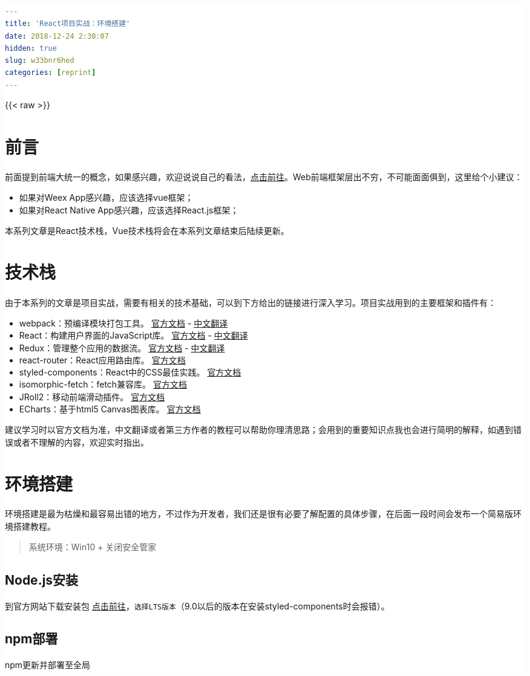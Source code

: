 ```yaml
---
title: 'React项目实战：环境搭建' 
date: 2018-12-24 2:30:07
hidden: true
slug: w33bnr6hed
categories: [reprint]
---
```


{{< raw >}}

                    
<h1 id="articleHeader0">前言</h1>
<p>前面提到前端大统一的概念，如果感兴趣，欢迎说说自己的看法，<a href="https://segmentfault.com/a/1190000012150701">点击前往</a>。Web前端框架层出不穷，不可能面面俱到，这里给个小建议：</p>
<ul>
<li>如果对Weex App感兴趣，应该选择vue框架；</li>
<li>如果对React Native App感兴趣，应该选择React.js框架；</li>
</ul>
<p>本系列文章是React技术栈，Vue技术栈将会在本系列文章结束后陆续更新。</p>
<h1 id="articleHeader1">技术栈</h1>
<p>由于本系列的文章是项目实战，需要有相关的技术基础，可以到下方给出的链接进行深入学习。项目实战用到的主要框架和插件有：</p>
<ul>
<li>webpack：预编译模块打包工具。 <a href="https://webpack.js.org/" rel="nofollow noreferrer" target="_blank">官方文档</a> - <a href="https://doc.webpack-china.org/" rel="nofollow noreferrer" target="_blank">中文翻译</a>
</li>
<li>React：构建用户界面的JavaScript库。 <a href="https://reactjs.org/" rel="nofollow noreferrer" target="_blank">官方文档</a> - <a href="https://doc.react-china.org/" rel="nofollow noreferrer" target="_blank">中文翻译</a>
</li>
<li>Redux：管理整个应用的数据流。 <a href="https://redux.js.org/" rel="nofollow noreferrer" target="_blank">官方文档</a> - <a href="http://www.redux.org.cn/" rel="nofollow noreferrer" target="_blank">中文翻译</a>
</li>
<li>react-router：React应用路由库。 <a href="https://github.com/ReactTraining/react-router" rel="nofollow noreferrer" target="_blank">官方文档</a>
</li>
<li>styled-components：React中的CSS最佳实践。 <a href="https://www.styled-components.com/" rel="nofollow noreferrer" target="_blank">官方文档</a>
</li>
<li>isomorphic-fetch：fetch兼容库。 <a href="https://github.com/matthew-andrews/isomorphic-fetch" rel="nofollow noreferrer" target="_blank">官方文档</a>
</li>
<li>JRoll2：移动前端滑动插件。 <a href="http://www.chjtx.com/JRoll/" rel="nofollow noreferrer" target="_blank">官方文档</a>
</li>
<li>ECharts：基于html5 Canvas图表库。 <a href="http://echarts.baidu.com/" rel="nofollow noreferrer" target="_blank">官方文档</a>
</li>
</ul>
<p>建议学习时以官方文档为准，中文翻译或者第三方作者的教程可以帮助你理清思路；会用到的重要知识点我也会进行简明的解释，如遇到错误或者不理解的内容，欢迎实时指出。</p>
<h1 id="articleHeader2">环境搭建</h1>
<p>环境搭建是最为枯燥和最容易出错的地方，不过作为开发者，我们还是很有必要了解配置的具体步骤，在后面一段时间会发布一个简易版环境搭建教程。</p>
<blockquote><p>系统环境：Win10 + 关闭安全管家</p></blockquote>
<h2 id="articleHeader3">Node.js安装</h2>
<p>到官方网站下载安装包 <a href="https://nodejs.org/zh-cn/" rel="nofollow noreferrer" target="_blank">点击前往</a>，<code>选择LTS版本</code>（9.0以后的版本在安装styled-components时会报错）。</p>
<h2 id="articleHeader4">npm部署</h2>
<p>npm更新并部署至全局</p>
<div class="widget-codetool" style="display:none;">
      <div class="widget-codetool--inner">
      <span class="selectCode code-tool" data-toggle="tooltip" data-placement="top" title="" data-original-title="全选"></span>